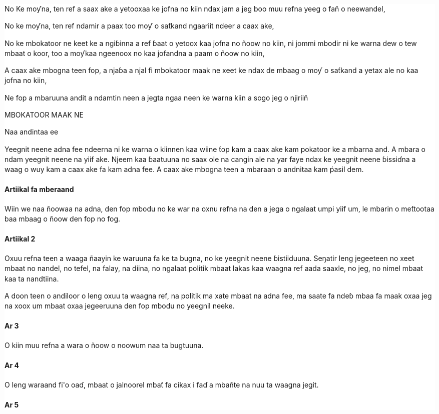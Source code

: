  <p>
  No Ke moƴna, ten ref a saax ake a yetooxaa ke jofna no kiin ndax jam a jeg boo muu refna yeeg o fañ o neewandel,
 </p>
 <p>
  No ke moƴna, ten ref ndamir a paax too moƴ o saƭkand ngaariit ndeer a caax ake,
 </p>
 <p>
  No ke mbokatoor ne keet ke a ngiɓinna a ref ɓaat o yetoox kaa jofna no ñoow no kiin, ni jommi mbodir ni ke warna dew o tew mbaat o koor, too a moƴkaa ngeenoox no kaa jofandna a paam o ñoow no kiin,
 </p>
 <p>
  A caax ake mbogna teen fop, a njaɓa a njal fi mbokatoor maak ne xeet ke ndax de mbaag o moƴ o saƭkand a yetax ale no kaa jofna no kiin,
 </p>
 <p>
  Ne fop a mbaruuna andit a ndamtin neen a jegta ngaa neen ke warna kiin a sogo jeg o njiriiñ
 </p>
 <p>
  MBOKATOOR MAAK NE
 </p>
 <p>
  Naa andintaa ee
 </p>
 <p>
  Yeegnit neene adna fee ndeerna ni ke warna o kiinnen kaa wiine ƭop kam a caax ake kam pokatoor ke a mbarna and. A mbara o ndam yeegnit neene na yiif ake. Njeem kaa ɓaatuuna no saax ole na cangin ale na yar faye ndax ke yeegnit neene ɓissiɗna a waag o wuy kam a caax ake fa kam adna fee. A caax ake mbogna teen a mbaraan o andnitaa kam ṕasil dem.
 </p>
 <h4>
  Artiikal fa mberaand
 </h4>
 <p>
  Wiin we naa ñoowaa na adna, den fop mbodu no ke war na oxnu refna na den a jega o ngalaat umpi yiif um, le mbarin o meƭtootaa baa mbaag o ñoow den fop no fog.
 </p>
 <h4>
  Artiikal 2
 </h4>
 <p>
  Oxuu refna teen a waaga ñaayin ke waruuna fa ke ta bugna, no ke yeegnit neene ɓistiiduuna. Seŋatir leng jegeeteen no xeet mbaat no nandel, no tefel, na falay, na diina, no ngalaat politik mbaat lakas kaa waagna ref aada saaxle, no jeg, no nimel mbaat kaa ta nandtiina.
 </p>
 <p>
  A doon teen o andiloor o leng oxuu ta waagna ref, na politik ma xate mbaat na adna fee, ma saate fa ndeɓ mbaa fa maak oxaa jeg na xoox um mbaat oxaa jegeeruuna den fop mbodu no yeegnil neeke.
 </p>
 <h4>
  Ar 3
 </h4>
 <p>
  O kiin muu refna a wara o ñoow o noowum naa ta bugtuuna.
 </p>
 <h4>
  Ar 4
 </h4>
 <p>
  O leng waraand fi'o oaɗ, mbaat o jalnoorel mbaƭ fa cikax i faɗ a mbañte na nuu ta waagna jegit.
 </p>
 <h4>
  Ar 5
 </h4>
